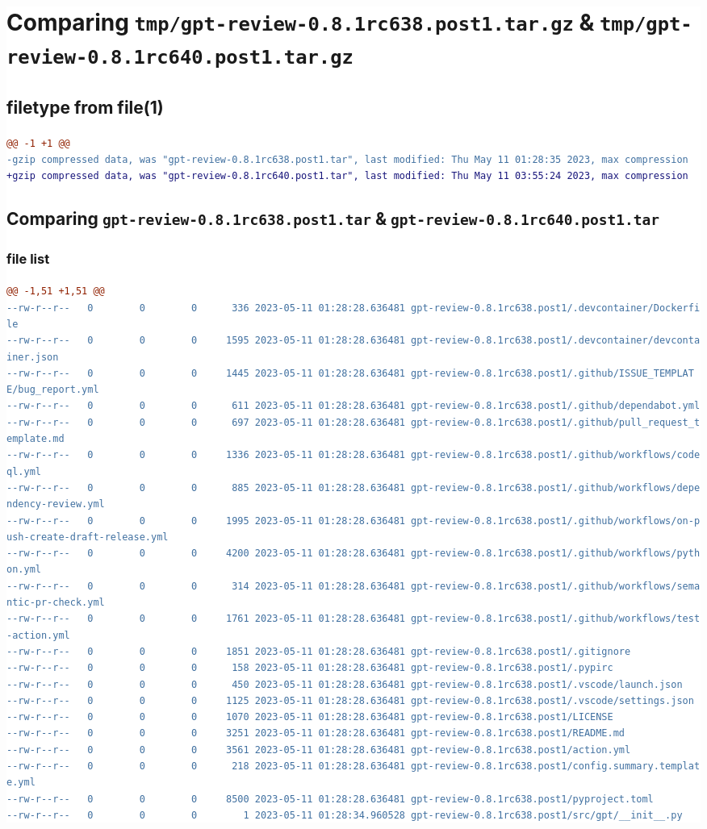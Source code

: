 # Comparing `tmp/gpt-review-0.8.1rc638.post1.tar.gz` & `tmp/gpt-review-0.8.1rc640.post1.tar.gz`

## filetype from file(1)

```diff
@@ -1 +1 @@
-gzip compressed data, was "gpt-review-0.8.1rc638.post1.tar", last modified: Thu May 11 01:28:35 2023, max compression
+gzip compressed data, was "gpt-review-0.8.1rc640.post1.tar", last modified: Thu May 11 03:55:24 2023, max compression
```

## Comparing `gpt-review-0.8.1rc638.post1.tar` & `gpt-review-0.8.1rc640.post1.tar`

### file list

```diff
@@ -1,51 +1,51 @@
--rw-r--r--   0        0        0      336 2023-05-11 01:28:28.636481 gpt-review-0.8.1rc638.post1/.devcontainer/Dockerfile
--rw-r--r--   0        0        0     1595 2023-05-11 01:28:28.636481 gpt-review-0.8.1rc638.post1/.devcontainer/devcontainer.json
--rw-r--r--   0        0        0     1445 2023-05-11 01:28:28.636481 gpt-review-0.8.1rc638.post1/.github/ISSUE_TEMPLATE/bug_report.yml
--rw-r--r--   0        0        0      611 2023-05-11 01:28:28.636481 gpt-review-0.8.1rc638.post1/.github/dependabot.yml
--rw-r--r--   0        0        0      697 2023-05-11 01:28:28.636481 gpt-review-0.8.1rc638.post1/.github/pull_request_template.md
--rw-r--r--   0        0        0     1336 2023-05-11 01:28:28.636481 gpt-review-0.8.1rc638.post1/.github/workflows/codeql.yml
--rw-r--r--   0        0        0      885 2023-05-11 01:28:28.636481 gpt-review-0.8.1rc638.post1/.github/workflows/dependency-review.yml
--rw-r--r--   0        0        0     1995 2023-05-11 01:28:28.636481 gpt-review-0.8.1rc638.post1/.github/workflows/on-push-create-draft-release.yml
--rw-r--r--   0        0        0     4200 2023-05-11 01:28:28.636481 gpt-review-0.8.1rc638.post1/.github/workflows/python.yml
--rw-r--r--   0        0        0      314 2023-05-11 01:28:28.636481 gpt-review-0.8.1rc638.post1/.github/workflows/semantic-pr-check.yml
--rw-r--r--   0        0        0     1761 2023-05-11 01:28:28.636481 gpt-review-0.8.1rc638.post1/.github/workflows/test-action.yml
--rw-r--r--   0        0        0     1851 2023-05-11 01:28:28.636481 gpt-review-0.8.1rc638.post1/.gitignore
--rw-r--r--   0        0        0      158 2023-05-11 01:28:28.636481 gpt-review-0.8.1rc638.post1/.pypirc
--rw-r--r--   0        0        0      450 2023-05-11 01:28:28.636481 gpt-review-0.8.1rc638.post1/.vscode/launch.json
--rw-r--r--   0        0        0     1125 2023-05-11 01:28:28.636481 gpt-review-0.8.1rc638.post1/.vscode/settings.json
--rw-r--r--   0        0        0     1070 2023-05-11 01:28:28.636481 gpt-review-0.8.1rc638.post1/LICENSE
--rw-r--r--   0        0        0     3251 2023-05-11 01:28:28.636481 gpt-review-0.8.1rc638.post1/README.md
--rw-r--r--   0        0        0     3561 2023-05-11 01:28:28.636481 gpt-review-0.8.1rc638.post1/action.yml
--rw-r--r--   0        0        0      218 2023-05-11 01:28:28.636481 gpt-review-0.8.1rc638.post1/config.summary.template.yml
--rw-r--r--   0        0        0     8500 2023-05-11 01:28:28.636481 gpt-review-0.8.1rc638.post1/pyproject.toml
--rw-r--r--   0        0        0        1 2023-05-11 01:28:34.960528 gpt-review-0.8.1rc638.post1/src/gpt/__init__.py
```
